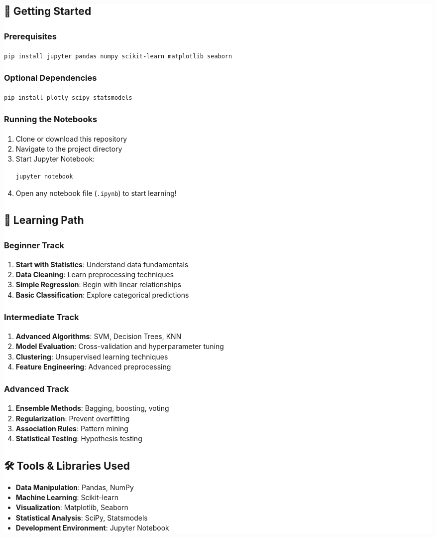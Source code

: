 ## 🚀 Getting Started

### Prerequisites
```bash
pip install jupyter pandas numpy scikit-learn matplotlib seaborn
```

### Optional Dependencies
```bash
pip install plotly scipy statsmodels
```

### Running the Notebooks
1. Clone or download this repository
2. Navigate to the project directory
3. Start Jupyter Notebook:
   ```bash
   jupyter notebook
   ```
4. Open any notebook file (`.ipynb`) to start learning!

## 📖 Learning Path

### Beginner Track
1. **Start with Statistics**: Understand data fundamentals
2. **Data Cleaning**: Learn preprocessing techniques
3. **Simple Regression**: Begin with linear relationships
4. **Basic Classification**: Explore categorical predictions

### Intermediate Track
1. **Advanced Algorithms**: SVM, Decision Trees, KNN
2. **Model Evaluation**: Cross-validation and hyperparameter tuning
3. **Clustering**: Unsupervised learning techniques
4. **Feature Engineering**: Advanced preprocessing

### Advanced Track
1. **Ensemble Methods**: Bagging, boosting, voting
2. **Regularization**: Prevent overfitting
3. **Association Rules**: Pattern mining
4. **Statistical Testing**: Hypothesis testing

## 🛠️ Tools & Libraries Used

- **Data Manipulation**: Pandas, NumPy
- **Machine Learning**: Scikit-learn
- **Visualization**: Matplotlib, Seaborn
- **Statistical Analysis**: SciPy, Statsmodels
- **Development Environment**: Jupyter Notebook
